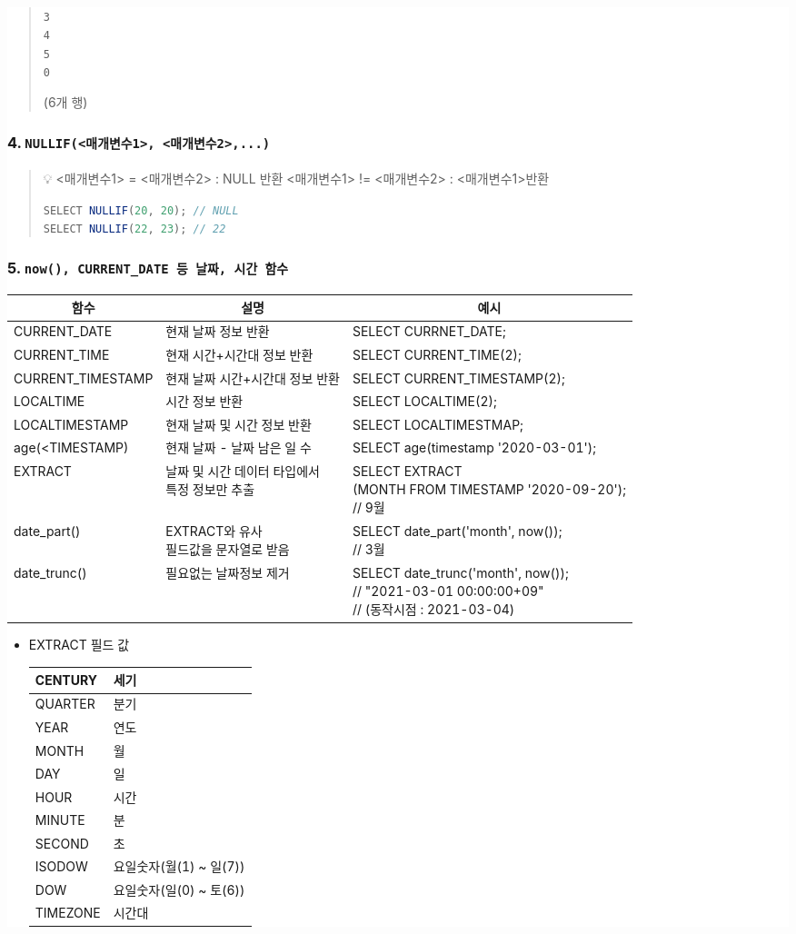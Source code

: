>     3
>     4
>     5
>     0
> (6개 행)
> ```

### 4. `NULLIF(<매개변수1>, <매개변수2>,...)`
> 💡 <매개변수1> = <매개변수2> : NULL 반환
> <매개변수1> != <매개변수2> : <매개변수1>반환
> 
> ```jsx
> SELECT NULLIF(20, 20); // NULL
> SELECT NULLIF(22, 23); // 22
> ```

### 5. `now(), CURRENT_DATE 등 날짜, 시간 함수`

| 함수 | 설명 | 예시 |
| --- | --- | --- |
| CURRENT_DATE | 현재 날짜 정보 반환 | SELECT CURRNET_DATE; |
| CURRENT_TIME | 현재 시간+시간대 정보 반환 | SELECT CURRENT_TIME(2); |
| CURRENT_TIMESTAMP |  현재 날짜 시간+시간대 정보 반환 | SELECT CURRENT_TIMESTAMP(2); |
| LOCALTIME |  시간 정보 반환 | SELECT LOCALTIME(2); |
| LOCALTIMESTAMP |  현재 날짜 및 시간 정보 반환 | SELECT LOCALTIMESTMAP; |
| age(<TIMESTAMP) | 현재 날짜 - <TIMESTAMP>날짜 남은 일 수 | SELECT age(timestamp '2020-03-01'); |
| EXTRACT | 날짜 및 시간 데이터 타입에서<br>특정 정보만 추출 | SELECT EXTRACT<br>(MONTH FROM TIMESTAMP '2020-09-20');<br>// 9월 |
| date_part() | EXTRACT와 유사<br>필드값을 문자열로 받음 | SELECT date_part('month', now());<br>// 3월 |
| date_trunc() | 필요없는 날짜정보 제거 | SELECT date_trunc('month', now());<br>// "2021-03-01 00:00:00+09"<br>// (동작시점 : 2021-03-04) |

- EXTRACT 필드 값
    
    
    | CENTURY | 세기 |
    | --- | --- |
    | QUARTER | 분기 |
    | YEAR | 연도 |
    | MONTH | 월 |
    | DAY | 일 |
    | HOUR | 시간 |
    | MINUTE | 분 |
    | SECOND | 초 |
    | ISODOW | 요일숫자(월(1) ~ 일(7)) |
    | DOW | 요일숫자(일(0) ~ 토(6)) |
    | TIMEZONE | 시간대 |
